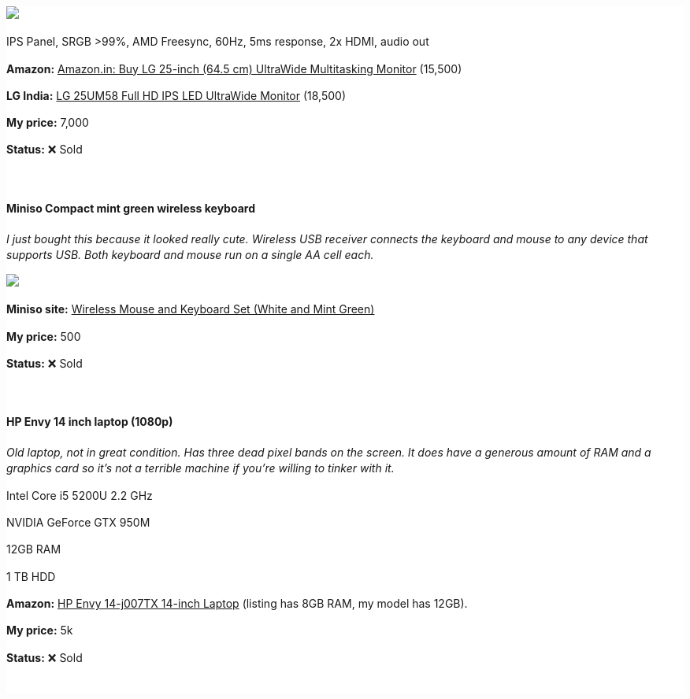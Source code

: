 ![](https://gyanl.com/assets/sale-monitor.jpg)

IPS Panel, SRGB >99%, AMD Freesync, 60Hz, 5ms response, 2x HDMI, audio out

**Amazon:** [Amazon.in: Buy LG 25-inch (64.5 cm) UltraWide Multitasking Monitor](https://www.amazon.in/LG-25UM58-25-inch-UltraWide-Monitor/dp/B01BV1XB2K/ref=sr_1_1?keywords=lg+25+ultrawide+monitor&qid=1657366207&sprefix=lg+25+ultra%2Caps%2C190&sr=8-1) (15,500)

**LG India:** [LG 25UM58 Full HD IPS LED UltraWide Monitor](https://www.lg.com/in/monitors/lg-25UM58) (18,500)  

**My price:** 7,000

**Status:** ❌ Sold

<br>

#### Miniso Compact mint green wireless keyboard

*I just bought this because it looked really cute. Wireless USB receiver connects the keyboard and mouse to any device that supports USB. Both keyboard and mouse run on a single AA cell each.*

![](https://gyanl.com/assets/sale-miniso-keyboard.jpg)

**Miniso site:** [Wireless Mouse and Keyboard Set (White and Mint Green)](https://www.minisoindia.com/product/wireless-mouse-and-keyboard-set-white-and-mint-green/)  

**My price:** 500

**Status:** ❌ Sold

<br>

#### HP Envy 14 inch laptop (1080p)

_Old laptop, not in great condition. Has three dead pixel bands on the screen. It does have a generous amount of RAM and a graphics card so it’s not a terrible machine if you’re willing to tinker with it._

Intel Core i5 5200U 2.2 GHz

NVIDIA GeForce GTX 950M

12GB RAM

1 TB HDD

**Amazon:** [HP Envy 14-j007TX 14-inch Laptop](https://www.amazon.in/HP-14-j007TX-14-inch-Windows-Graphics/dp/B013UHS0DS) (listing has 8GB RAM, my model has 12GB).

**My price:** 5k

**Status:** ❌ Sold

<br>
